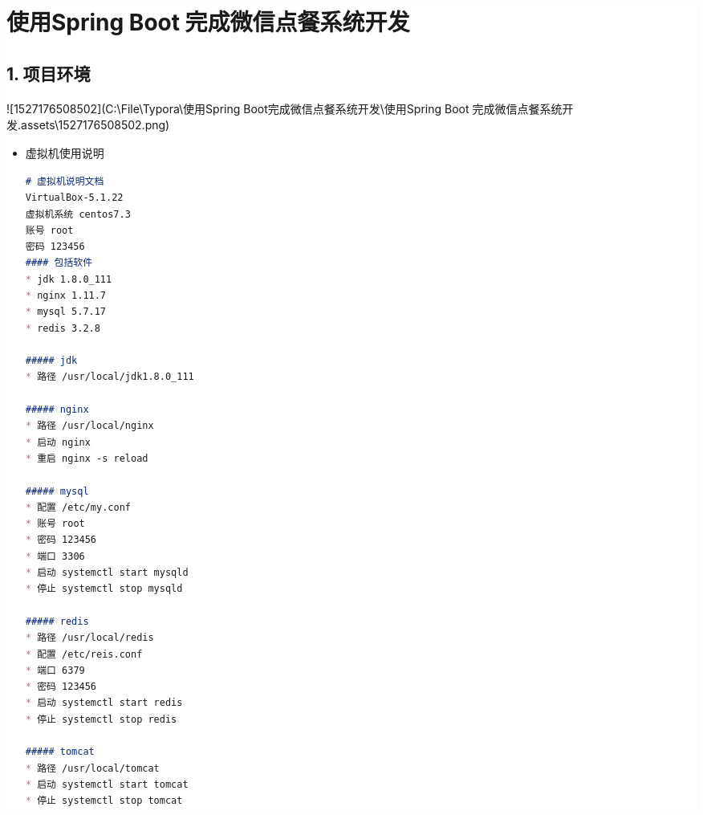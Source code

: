 # 使用Spring Boot 完成微信点餐系统开发

## 1. 项目环境

![1527176508502](C:\File\Typora\使用Spring Boot完成微信点餐系统开发\使用Spring Boot 完成微信点餐系统开发.assets\1527176508502.png)

- 虚拟机使用说明

  ```markdown
  # 虚拟机说明文档
  VirtualBox-5.1.22
  虚拟机系统 centos7.3
  账号 root
  密码 123456
  #### 包括软件
  * jdk 1.8.0_111
  * nginx 1.11.7
  * mysql 5.7.17
  * redis 3.2.8

  ##### jdk
  * 路径 /usr/local/jdk1.8.0_111

  ##### nginx
  * 路径 /usr/local/nginx
  * 启动 nginx
  * 重启 nginx -s reload

  ##### mysql
  * 配置 /etc/my.conf
  * 账号 root
  * 密码 123456
  * 端口 3306
  * 启动 systemctl start mysqld
  * 停止 systemctl stop mysqld

  ##### redis
  * 路径 /usr/local/redis
  * 配置 /etc/reis.conf
  * 端口 6379
  * 密码 123456
  * 启动 systemctl start redis
  * 停止 systemctl stop redis

  ##### tomcat
  * 路径 /usr/local/tomcat
  * 启动 systemctl start tomcat
  * 停止 systemctl stop tomcat
  ```
